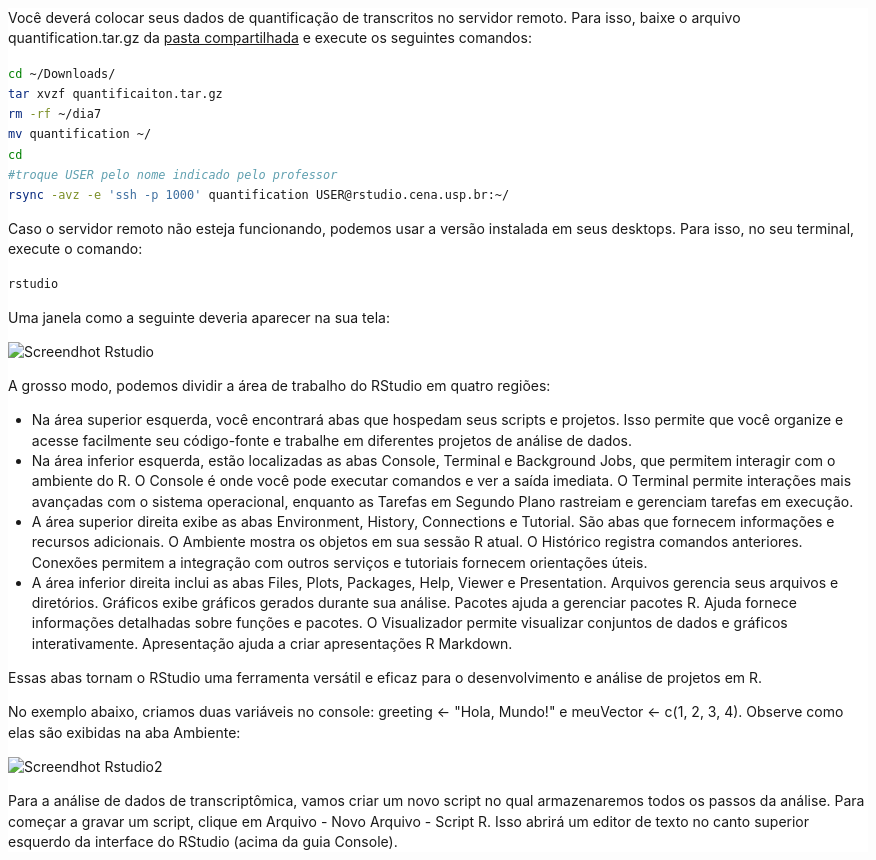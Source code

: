 Você deverá colocar seus dados de quantificação de transcritos no servidor remoto. Para isso, baixe o arquivo quantification.tar.gz da [pasta compartilhada](https://drive.google.com/drive/folders/1anOQJsZpc7uZbDrAYn-KqAasdNMzq19X?usp=drive_link) e execute os seguintes comandos:

```bash
cd ~/Downloads/
tar xvzf quantificaiton.tar.gz
rm -rf ~/dia7
mv quantification ~/
cd
#troque USER pelo nome indicado pelo professor
rsync -avz -e 'ssh -p 1000' quantification USER@rstudio.cena.usp.br:~/
```

Caso o servidor remoto não esteja funcionando, podemos usar a versão instalada em seus desktops. Para isso, no seu terminal, execute o comando:

```
rstudio
```

Uma janela como a seguinte deveria aparecer na sua tela:

![Screendhot Rstudio](images/rstudio.png)

A grosso modo, podemos dividir a área de trabalho do RStudio em quatro regiões:

- Na área superior esquerda, você encontrará abas que hospedam seus scripts e projetos. Isso permite que você organize e acesse facilmente seu código-fonte e trabalhe em diferentes projetos de análise de dados.
- Na área inferior esquerda, estão localizadas as abas Console, Terminal e Background Jobs, que permitem interagir com o ambiente do R. O Console é onde você pode executar comandos e ver a saída imediata. O Terminal permite interações mais avançadas com o sistema operacional, enquanto as Tarefas em Segundo Plano rastreiam e gerenciam tarefas em execução.
- A área superior direita exibe as abas Environment, History, Connections e Tutorial. São abas que fornecem informações e recursos adicionais. O Ambiente mostra os objetos em sua sessão R atual. O Histórico registra comandos anteriores. Conexões permitem a integração com outros serviços e tutoriais fornecem orientações úteis.
- A área inferior direita inclui as abas Files, Plots, Packages, Help, Viewer e Presentation. Arquivos gerencia seus arquivos e diretórios. Gráficos exibe gráficos gerados durante sua análise. Pacotes ajuda a gerenciar pacotes R. Ajuda fornece informações detalhadas sobre funções e pacotes. O Visualizador permite visualizar conjuntos de dados e gráficos interativamente. Apresentação ajuda a criar apresentações R Markdown.

Essas abas tornam o RStudio uma ferramenta versátil e eficaz para o desenvolvimento e análise de projetos em R.

No exemplo abaixo, criamos duas variáveis no console: greeting <- "Hola, Mundo!" e meuVector <- c(1, 2, 3, 4). Observe como elas são exibidas na aba Ambiente:

![Screendhot Rstudio2](images/rstudio2.png)

Para a análise de dados de transcriptômica, vamos criar um novo script no qual armazenaremos todos os passos da análise. Para começar a gravar um script, clique em Arquivo - Novo Arquivo - Script R. Isso abrirá um editor de texto no canto superior esquerdo da interface do RStudio (acima da guia Console).
